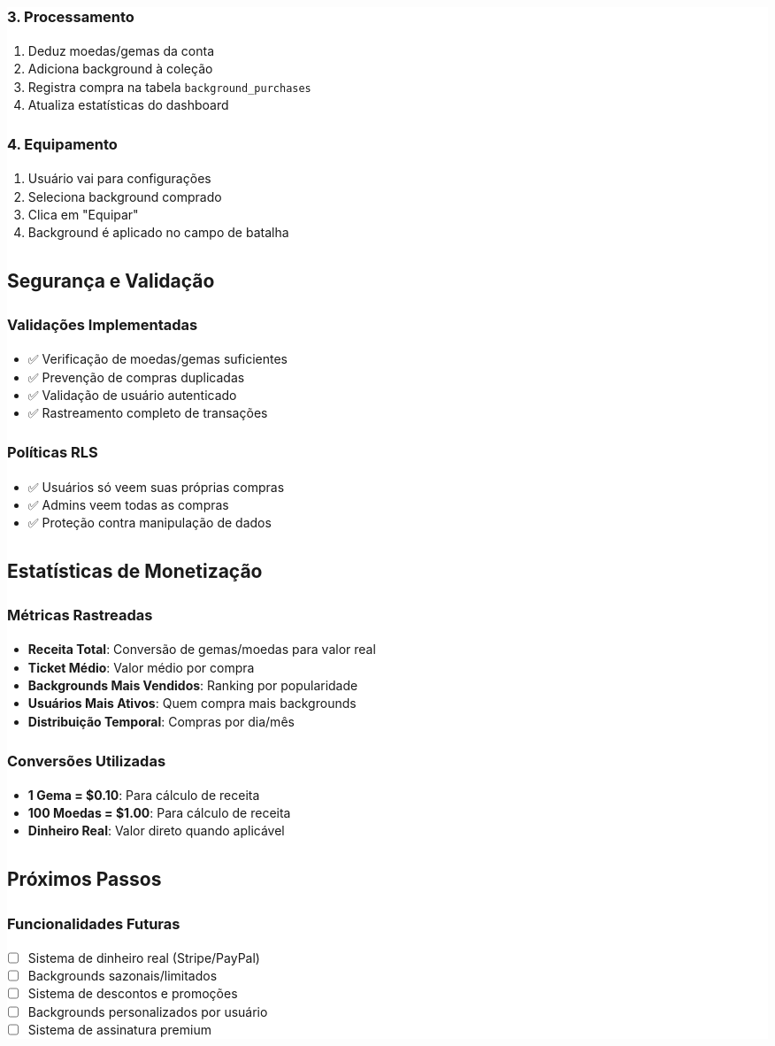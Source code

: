 ### 3. Processamento
1. Deduz moedas/gemas da conta
2. Adiciona background à coleção
3. Registra compra na tabela `background_purchases`
4. Atualiza estatísticas do dashboard

### 4. Equipamento
1. Usuário vai para configurações
2. Seleciona background comprado
3. Clica em "Equipar"
4. Background é aplicado no campo de batalha

## Segurança e Validação

### Validações Implementadas
- ✅ Verificação de moedas/gemas suficientes
- ✅ Prevenção de compras duplicadas
- ✅ Validação de usuário autenticado
- ✅ Rastreamento completo de transações

### Políticas RLS
- ✅ Usuários só veem suas próprias compras
- ✅ Admins veem todas as compras
- ✅ Proteção contra manipulação de dados

## Estatísticas de Monetização

### Métricas Rastreadas
- **Receita Total**: Conversão de gemas/moedas para valor real
- **Ticket Médio**: Valor médio por compra
- **Backgrounds Mais Vendidos**: Ranking por popularidade
- **Usuários Mais Ativos**: Quem compra mais backgrounds
- **Distribuição Temporal**: Compras por dia/mês

### Conversões Utilizadas
- **1 Gema = $0.10**: Para cálculo de receita
- **100 Moedas = $1.00**: Para cálculo de receita
- **Dinheiro Real**: Valor direto quando aplicável

## Próximos Passos

### Funcionalidades Futuras
- [ ] Sistema de dinheiro real (Stripe/PayPal)
- [ ] Backgrounds sazonais/limitados
- [ ] Sistema de descontos e promoções
- [ ] Backgrounds personalizados por usuário
- [ ] Sistema de assinatura premium
